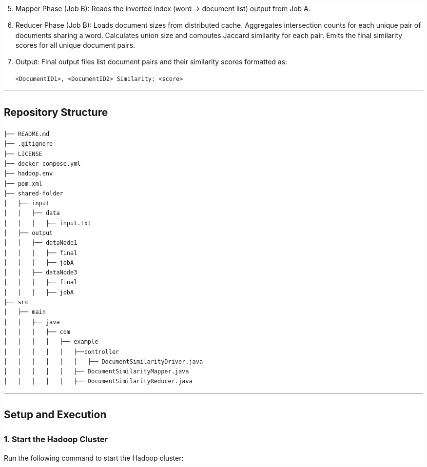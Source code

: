 5. Mapper Phase (Job B):
   Reads the inverted index (word -> document list) output from Job A.

6. Reducer Phase (Job B):
   Loads document sizes from distributed cache.
   Aggregates intersection counts for each unique pair of documents sharing a word.
   Calculates union size and computes Jaccard similarity for each pair.
   Emits the final similarity scores for all unique document pairs.

7. Output:
   Final output files list document pairs and their similarity scores formatted as:
   
   `<DocumentID1>, <DocumentID2> Similarity: <score>`
---

## Repository Structure
```bash
├── README.md
├── .gitignore
├── LICENSE
├── docker-compose.yml
├── hadoop.env
├── pom.xml
├── shared-folder
│   ├── input
│   │   ├── data
│   │   │   ├── input.txt
│   ├── output
│   │   ├── dataNode1
│   │   │   ├── final
│   │   │   ├── jobA
│   │   ├── dataNode3
│   │   │   ├── final
│   │   │   ├── jobA
├── src
│   ├── main
│   │   ├── java
│   │   │   ├── com
│   │   │   │   ├── example
│   │   │   │   │   ├──controller
│   │   │   │   │   │   ├── DocumentSimilarityDriver.java
│   │   │   │   │   ├── DocumentSimilarityMapper.java
│   │   │   │   │   ├── DocumentSimilarityReducer.java
```
---

## Setup and Execution

### 1. **Start the Hadoop Cluster**

Run the following command to start the Hadoop cluster:
